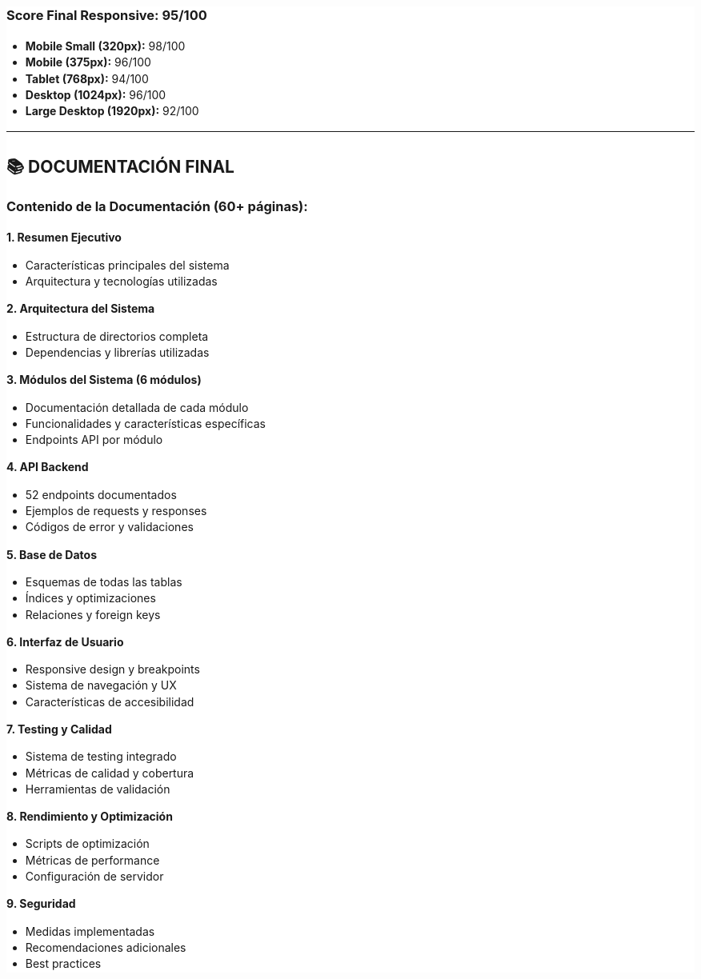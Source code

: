 ### **Score Final Responsive: 95/100**
- **Mobile Small (320px):** 98/100
- **Mobile (375px):** 96/100
- **Tablet (768px):** 94/100
- **Desktop (1024px):** 96/100
- **Large Desktop (1920px):** 92/100

---

## 📚 **DOCUMENTACIÓN FINAL**

### **Contenido de la Documentación (60+ páginas):**

**1. Resumen Ejecutivo**
- Características principales del sistema
- Arquitectura y tecnologías utilizadas

**2. Arquitectura del Sistema**
- Estructura de directorios completa
- Dependencias y librerías utilizadas

**3. Módulos del Sistema (6 módulos)**
- Documentación detallada de cada módulo
- Funcionalidades y características específicas
- Endpoints API por módulo

**4. API Backend**
- 52 endpoints documentados
- Ejemplos de requests y responses
- Códigos de error y validaciones

**5. Base de Datos**
- Esquemas de todas las tablas
- Índices y optimizaciones
- Relaciones y foreign keys

**6. Interfaz de Usuario**
- Responsive design y breakpoints
- Sistema de navegación y UX
- Características de accesibilidad

**7. Testing y Calidad**
- Sistema de testing integrado
- Métricas de calidad y cobertura
- Herramientas de validación

**8. Rendimiento y Optimización**
- Scripts de optimización
- Métricas de performance
- Configuración de servidor

**9. Seguridad**
- Medidas implementadas
- Recomendaciones adicionales
- Best practices
